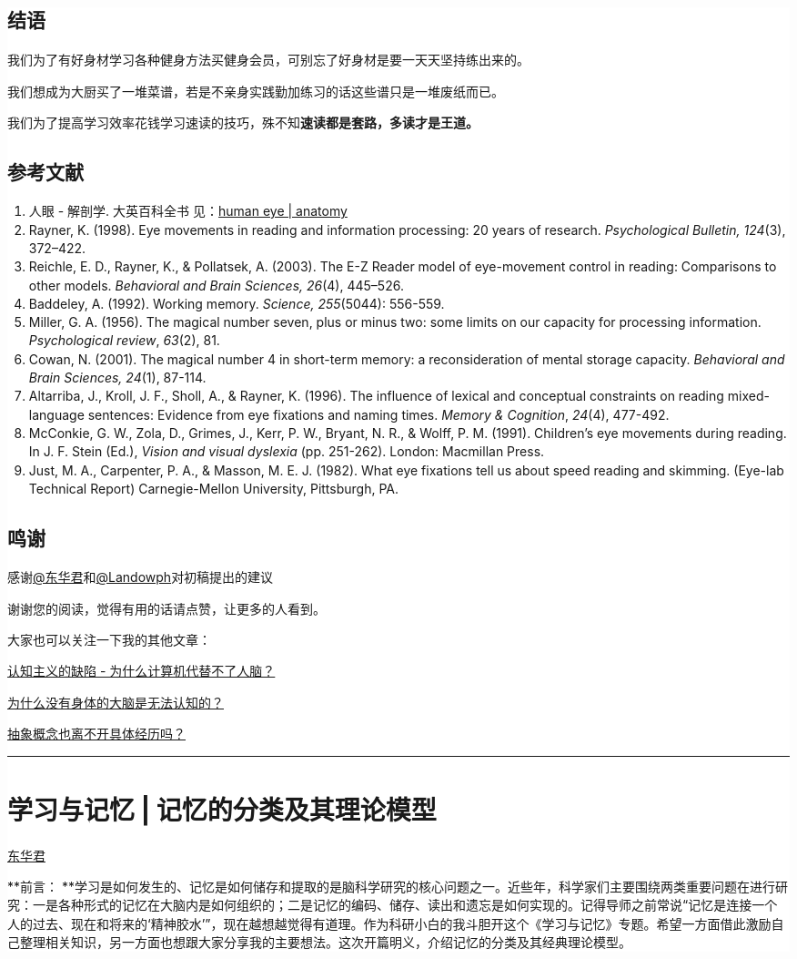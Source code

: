 ## 结语

我们为了有好身材学习各种健身方法买健身会员，可别忘了好身材是要一天天坚持练出来的。

我们想成为大厨买了一堆菜谱，若是不亲身实践勤加练习的话这些谱只是一堆废纸而已。

我们为了提高学习效率花钱学习速读的技巧，殊不知**速读都是套路，多读才是王道。**

## 参考文献

1. 人眼 - 解剖学. 大英百科全书 见：[human eye | anatomy](http://link.zhihu.com/?target=https%3A//www.britannica.com/science/human-eye)
2. Rayner, K. (1998). Eye movements in reading and information processing: 20 years of research. *Psychological Bulletin, 124*(3), 372–422.
3. Reichle, E. D., Rayner, K., & Pollatsek, A. (2003). The E-Z Reader model of eye-movement control in reading: Comparisons to other models. *Behavioral and Brain Sciences, 26*(4), 445–526.
4. Baddeley, A. (1992). Working memory. *Science, 255*(5044): 556-559.
5. Miller, G. A. (1956). The magical number seven, plus or minus two: some limits on our capacity for processing information. *Psychological review*, *63*(2), 81.
6. Cowan, N. (2001). The magical number 4 in short-term memory: a reconsideration of mental storage capacity. *Behavioral and Brain Sciences, 24*(1), 87-114.
7. Altarriba, J., Kroll, J. F., Sholl, A., & Rayner, K. (1996). The influence of lexical and conceptual constraints on reading mixed-language sentences: Evidence from eye fixations and naming times. *Memory & Cognition*, *24*(4), 477-492.
8. McConkie, G. W., Zola, D., Grimes, J., Kerr, P. W., Bryant, N. R., & Wolff, P. M. (1991). Children’s eye movements during reading. In J. F. Stein (Ed.), *Vision and visual dyslexia* (pp. 251-262). London: Macmillan Press.
9. Just, M. A., Carpenter, P. A., & Masson, M. E. J. (1982). What eye fixations tell us about speed reading and skimming. (Eye-lab Technical Report) Carnegie-Mellon University, Pittsburgh, PA.

## 鸣谢

感谢[@东华君](http://www.zhihu.com/people/99181f518606852a80f459d4b2aa80d2)和[@Landowph](http://www.zhihu.com/people/d431d095dc9d1aac07b4f580b74ca8d1)对初稿提出的建议

谢谢您的阅读，觉得有用的话请点赞，让更多的人看到。

大家也可以关注一下我的其他文章：

[认知主义的缺陷 - 为什么计算机代替不了人脑？](https://zhuanlan.zhihu.com/p/24721447)

[为什么没有身体的大脑是无法认知的？](https://zhuanlan.zhihu.com/p/24975798)

[抽象概念也离不开具体经历吗？](https://zhuanlan.zhihu.com/p/25114561)

---

# **学习与记忆 | 记忆的分类及其理论模型**

[东华君](https://www.zhihu.com/people/tang.hua)



**前言： **学习是如何发生的、记忆是如何储存和提取的是脑科学研究的核心问题之一。近些年，科学家们主要围绕两类重要问题在进行研究：一是各种形式的记忆在大脑内是如何组织的；二是记忆的编码、储存、读出和遗忘是如何实现的。记得导师之前常说“记忆是连接一个人的过去、现在和将来的‘精神胶水’”，现在越想越觉得有道理。作为科研小白的我斗胆开这个《学习与记忆》专题。希望一方面借此激励自己整理相关知识，另一方面也想跟大家分享我的主要想法。这次开篇明义，介绍记忆的分类及其经典理论模型。

